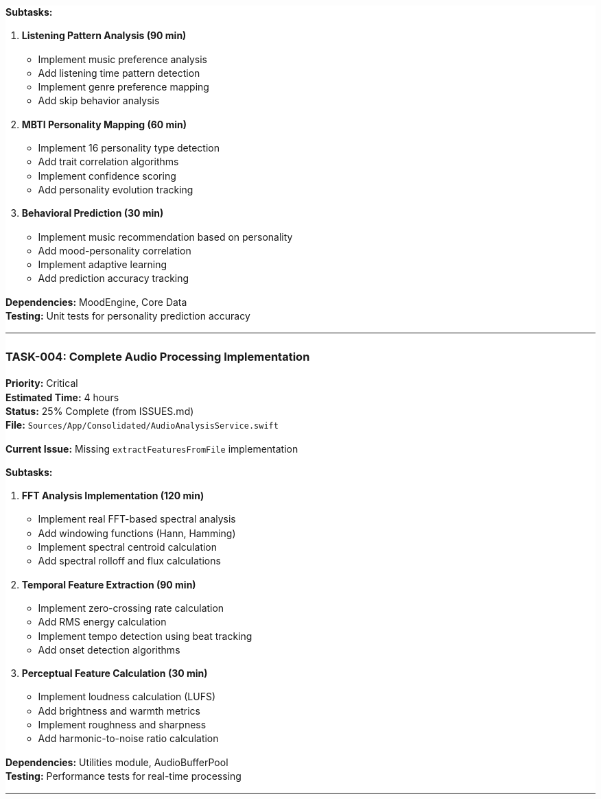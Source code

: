 **Subtasks:**
1. **Listening Pattern Analysis (90 min)**
   - Implement music preference analysis
   - Add listening time pattern detection
   - Implement genre preference mapping
   - Add skip behavior analysis

2. **MBTI Personality Mapping (60 min)**
   - Implement 16 personality type detection
   - Add trait correlation algorithms
   - Implement confidence scoring
   - Add personality evolution tracking

3. **Behavioral Prediction (30 min)**
   - Implement music recommendation based on personality
   - Add mood-personality correlation
   - Implement adaptive learning
   - Add prediction accuracy tracking

**Dependencies:** MoodEngine, Core Data  
**Testing:** Unit tests for personality prediction accuracy

---

### TASK-004: Complete Audio Processing Implementation
**Priority:** Critical  
**Estimated Time:** 4 hours  
**Status:** 25% Complete (from ISSUES.md)  
**File:** `Sources/App/Consolidated/AudioAnalysisService.swift`

**Current Issue:** Missing `extractFeaturesFromFile` implementation

**Subtasks:**
1. **FFT Analysis Implementation (120 min)**
   - Implement real FFT-based spectral analysis
   - Add windowing functions (Hann, Hamming)
   - Implement spectral centroid calculation
   - Add spectral rolloff and flux calculations

2. **Temporal Feature Extraction (90 min)**
   - Implement zero-crossing rate calculation
   - Add RMS energy calculation
   - Implement tempo detection using beat tracking
   - Add onset detection algorithms

3. **Perceptual Feature Calculation (30 min)**
   - Implement loudness calculation (LUFS)
   - Add brightness and warmth metrics
   - Implement roughness and sharpness
   - Add harmonic-to-noise ratio calculation

**Dependencies:** Utilities module, AudioBufferPool  
**Testing:** Performance tests for real-time processing

---
